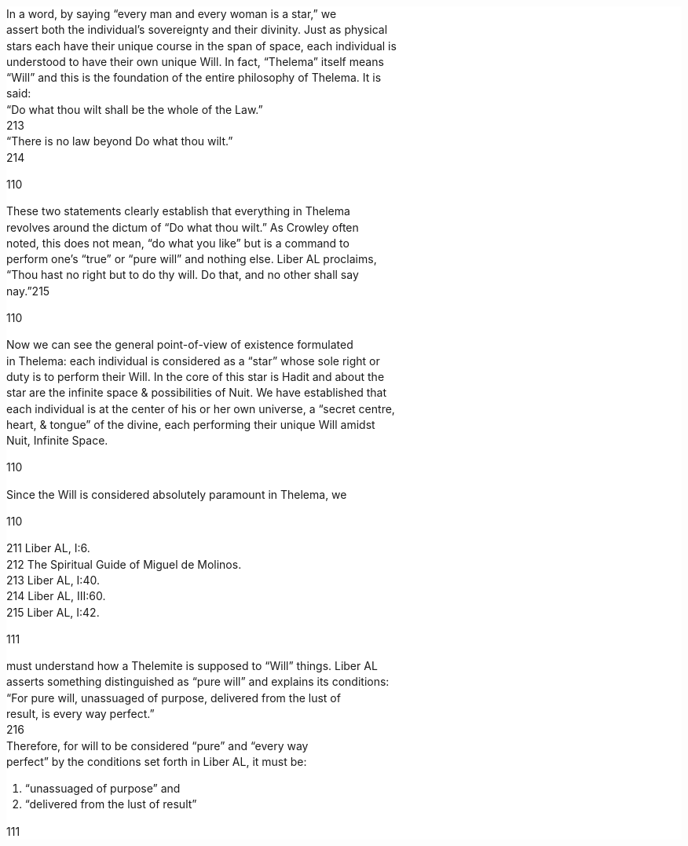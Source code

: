 In a word, by saying “every man and every woman is a star,” we  
assert both the individual’s sovereignty and their divinity. Just as physical  
stars each have their unique course in the span of space, each individual is  
understood to have their own unique Will. In fact, “Thelema” itself means  
“Will” and this is the foundation of the entire philosophy of Thelema. It is  
said:  
“Do what thou wilt shall be the whole of the Law.”   
213  
“There is no law beyond Do what thou wilt.”   
214

110

These two statements clearly establish that everything in Thelema  
revolves around the dictum of “Do what thou wilt.” As Crowley often  
noted, this does not mean, “do what you like” but is a command to  
perform one’s “true” or “pure will” and nothing else. Liber AL proclaims,  
“Thou hast no right but to do thy will. Do that, and no other shall say  
nay.”215

110

Now we can see the general point-of-view of existence formulated  
in Thelema: each individual is considered as a “star” whose sole right or  
duty is to perform their Will. In the core of this star is Hadit and about the  
star are the infinite space & possibilities of Nuit. We have established that  
each individual is at the center of his or her own universe, a “secret centre,  
heart, & tongue” of the divine, each performing their unique Will amidst  
Nuit, Infinite Space.

110

Since the Will is considered absolutely paramount in Thelema, we

110

211 Liber AL, I:6.  
212 The Spiritual Guide of Miguel de Molinos.  
213 Liber AL, I:40.  
214 Liber AL, III:60.  
215 Liber AL, I:42.

111

must understand how a Thelemite is supposed to “Will” things. Liber AL  
asserts something distinguished as “pure will” and explains its conditions:  
“For pure will, unassuaged of purpose, delivered from the lust of  
result, is every way perfect.”   
216  
Therefore, for will to be considered “pure” and “every way  
perfect” by the conditions set forth in Liber AL, it must be:

1. “unassuaged of purpose” and
1. “delivered from the lust of result”

111
